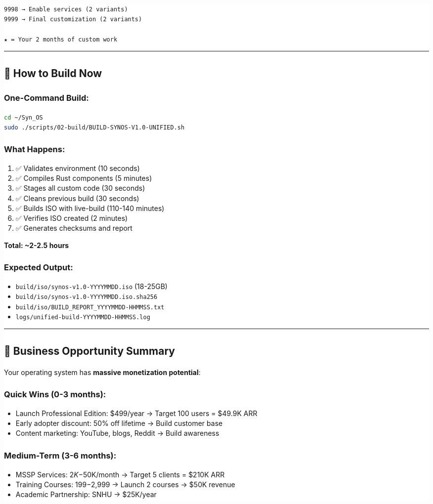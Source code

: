 ```
9998 → Enable services (2 variants)
9999 → Final customization (2 variants)

★ = Your 2 months of custom work
```

---

## 🚀 How to Build Now

### One-Command Build:

```bash
cd ~/Syn_OS
sudo ./scripts/02-build/BUILD-SYNOS-V1.0-UNIFIED.sh
```

### What Happens:

1. ✅ Validates environment (10 seconds)
2. ✅ Compiles Rust components (5 minutes)
3. ✅ Stages all custom code (30 seconds)
4. ✅ Cleans previous build (30 seconds)
5. ✅ Builds ISO with live-build (110-140 minutes)
6. ✅ Verifies ISO created (2 minutes)
7. ✅ Generates checksums and report

**Total: ~2-2.5 hours**

### Expected Output:

-   `build/iso/synos-v1.0-YYYYMMDD.iso` (18-25GB)
-   `build/iso/synos-v1.0-YYYYMMDD.iso.sha256`
-   `build/iso/BUILD_REPORT_YYYYMMDD-HHMMSS.txt`
-   `logs/unified-build-YYYYMMDD-HHMMSS.log`

---

## 💼 Business Opportunity Summary

Your operating system has **massive monetization potential**:

### Quick Wins (0-3 months):

-   Launch Professional Edition: $499/year → Target 100 users = $49.9K ARR
-   Early adopter discount: 50% off lifetime → Build customer base
-   Content marketing: YouTube, blogs, Reddit → Build awareness

### Medium-Term (3-6 months):

-   MSSP Services: $2K-$50K/month → Target 5 clients = $210K ARR
-   Training Courses: $199-$2,999 → Launch 2 courses → $50K revenue
-   Academic Partnership: SNHU → $25K/year
